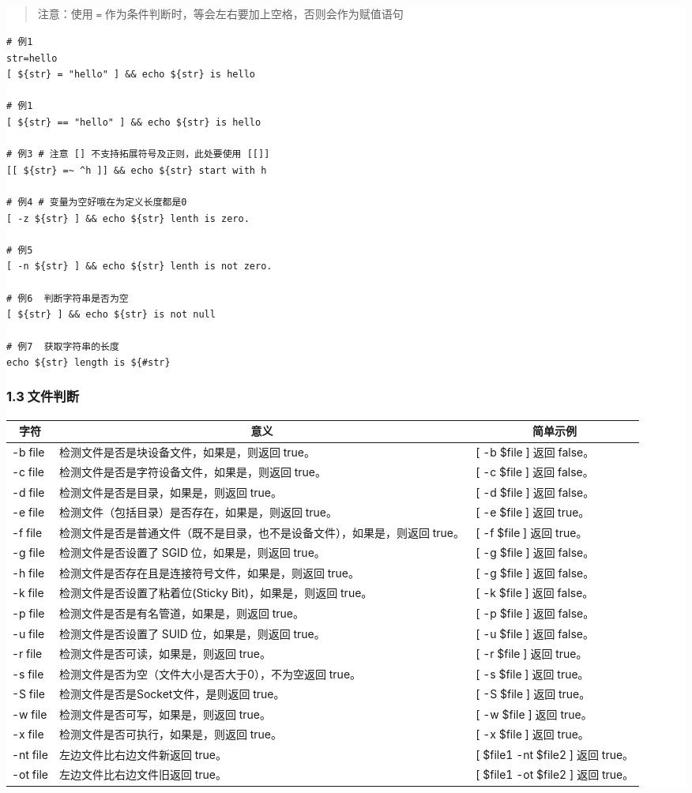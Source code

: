 > 注意：使用 `=` 作为条件判断时，等会左右要加上空格，否则会作为赋值语句

```shell
# 例1
str=hello
[ ${str} = "hello" ] && echo ${str} is hello

# 例1
[ ${str} == "hello" ] && echo ${str} is hello

# 例3 # 注意 [] 不支持拓展符号及正则，此处要使用 [[]]
[[ ${str} =~ ^h ]] && echo ${str} start with h

# 例4 # 变量为空好哦在为定义长度都是0
[ -z ${str} ] && echo ${str} lenth is zero.

# 例5
[ -n ${str} ] && echo ${str} lenth is not zero.

# 例6  判断字符串是否为空
[ ${str} ] && echo ${str} is not null

# 例7  获取字符串的长度
echo ${str} length is ${#str}
```

### 1.3 文件判断

| 字符       | 意义                                       | 简单示例                           |
|----------|------------------------------------------|--------------------------------|
| -b file  | 检测文件是否是块设备文件，如果是，则返回 true。               | [ -b $file ] 返回 false。         |
| -c file  | 检测文件是否是字符设备文件，如果是，则返回 true。              | [ -c $file ] 返回 false。         |
| -d file  | 检测文件是否是目录，如果是，则返回 true。                  | [ -d $file ] 返回 false。         |
| -e file  | 检测文件（包括目录）是否存在，如果是，则返回 true。             | [ -e $file ] 返回 true。          |
| -f file  | 检测文件是否是普通文件（既不是目录，也不是设备文件），如果是，则返回 true。 | [ -f $file ] 返回 true。          |
| -g file  | 检测文件是否设置了 SGID 位，如果是，则返回 true。           | [ -g $file ] 返回 false。         |
| -h file  | 检测文件是否存在且是连接符号文件，如果是，则返回 true。           | [ -g $file ] 返回 false。         |
| -k file  | 检测文件是否设置了粘着位(Sticky Bit)，如果是，则返回 true。   | [ -k $file ] 返回 false。         |
| -p file  | 检测文件是否是有名管道，如果是，则返回 true。                | [ -p $file ] 返回 false。         |
| -u file  | 检测文件是否设置了 SUID 位，如果是，则返回 true。           | [ -u $file ] 返回 false。         |
| -r file  | 检测文件是否可读，如果是，则返回 true。                   | [ -r $file ] 返回 true。          |
| -s file  | 检测文件是否为空（文件大小是否大于0），不为空返回 true。          | [ -s $file ] 返回 true。          |
| -S file  | 检测文件是否是Socket文件，是则返回 true。               | [ -S $file ] 返回 true。          |
| -w file  | 检测文件是否可写，如果是，则返回 true。                   | [ -w $file ] 返回 true。          |
| -x file  | 检测文件是否可执行，如果是，则返回 true。                  | [ -x $file ] 返回 true。          |
| -nt file | 左边文件比右边文件新返回 true。                       | [ $file1 -nt $file2 ] 返回 true。 |
| -ot file | 左边文件比右边文件旧返回 true。                       | [ $file1 -ot $file2 ] 返回 true。 |

